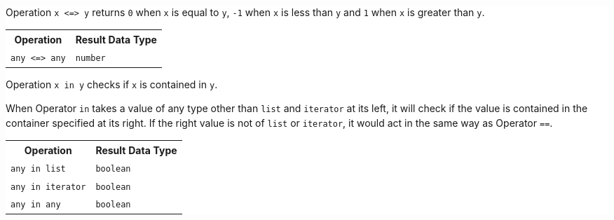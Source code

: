 </table>

</p>
<p>
Operation <code>x &lt;=&gt; y</code> returns <code>0</code> when <code>x</code> is equal to <code>y</code>, <code>-1</code> when <code>x</code> is less than <code>y</code> and <code>1</code> when <code>x</code> is greater than <code>y</code>.
</p>
<p>
<table>
<tr>
<th>
Operation</th>
<th>
Result Data Type</th>
</tr>

<tr>
<td>
<code>any &lt;=&gt; any</code></td>
<td>
<code>number</code></td>
</tr>

</table>

</p>
<p>
Operation <code>x in y</code> checks if <code>x</code> is contained in <code>y</code>.
</p>
<p>
When Operator <code>in</code> takes a value of any type other than <code>list</code> and <code>iterator</code> at its left, it will check if the value is contained in the container specified at its right. If the right value is not of <code>list</code> or <code>iterator</code>, it would act in the same way as Operator <code>==</code>.
</p>
<p>
<table>
<tr>
<th>
Operation</th>
<th>
Result Data Type</th>
</tr>

<tr>
<td>
<code>any in list</code></td>
<td>
<code>boolean</code></td>
</tr>

<tr>
<td>
<code>any in iterator</code></td>
<td>
<code>boolean</code></td>
</tr>

<tr>
<td>
<code>any in any</code></td>
<td>
<code>boolean</code></td>
</tr>

</table>
